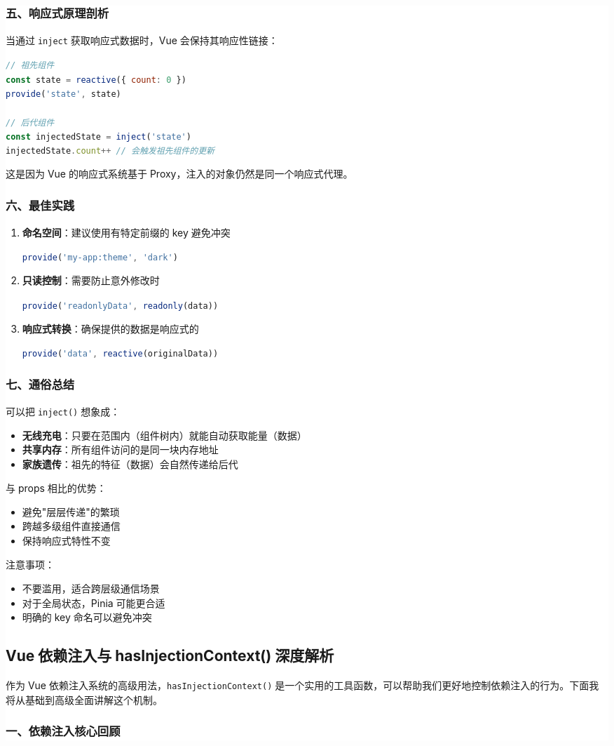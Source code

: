 ### 五、响应式原理剖析

当通过 `inject` 获取响应式数据时，Vue 会保持其响应性链接：

```js
// 祖先组件
const state = reactive({ count: 0 })
provide('state', state)

// 后代组件
const injectedState = inject('state')
injectedState.count++ // 会触发祖先组件的更新
```

这是因为 Vue 的响应式系统基于 Proxy，注入的对象仍然是同一个响应式代理。

### 六、最佳实践

1. **命名空间**：建议使用有特定前缀的 key 避免冲突
   ```js
   provide('my-app:theme', 'dark')
   ```
   
2. **只读控制**：需要防止意外修改时
   ```js
   provide('readonlyData', readonly(data))
   ```

3. **响应式转换**：确保提供的数据是响应式的
   ```js
   provide('data', reactive(originalData))
   ```

### 七、通俗总结

可以把 `inject()` 想象成：
- **无线充电**：只要在范围内（组件树内）就能自动获取能量（数据）
- **共享内存**：所有组件访问的是同一块内存地址
- **家族遗传**：祖先的特征（数据）会自然传递给后代

与 props 相比的优势：
- 避免"层层传递"的繁琐
- 跨越多级组件直接通信
- 保持响应式特性不变

注意事项：
- 不要滥用，适合跨层级通信场景
- 对于全局状态，Pinia 可能更合适
- 明确的 key 命名可以避免冲突

## Vue 依赖注入与 hasInjectionContext() 深度解析

作为 Vue 依赖注入系统的高级用法，`hasInjectionContext()` 是一个实用的工具函数，可以帮助我们更好地控制依赖注入的行为。下面我将从基础到高级全面讲解这个机制。

### 一、依赖注入核心回顾
